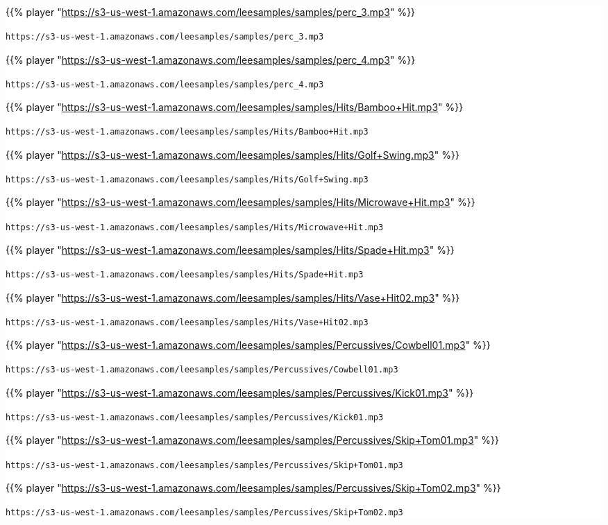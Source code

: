 {{% player "https://s3-us-west-1.amazonaws.com/leesamples/samples/perc_3.mp3" %}}

```
https://s3-us-west-1.amazonaws.com/leesamples/samples/perc_3.mp3
```

{{% player "https://s3-us-west-1.amazonaws.com/leesamples/samples/perc_4.mp3" %}}

```
https://s3-us-west-1.amazonaws.com/leesamples/samples/perc_4.mp3
```

{{% player "https://s3-us-west-1.amazonaws.com/leesamples/samples/Hits/Bamboo+Hit.mp3" %}}

```
https://s3-us-west-1.amazonaws.com/leesamples/samples/Hits/Bamboo+Hit.mp3
```

{{% player "https://s3-us-west-1.amazonaws.com/leesamples/samples/Hits/Golf+Swing.mp3" %}}

```
https://s3-us-west-1.amazonaws.com/leesamples/samples/Hits/Golf+Swing.mp3
```

{{% player "https://s3-us-west-1.amazonaws.com/leesamples/samples/Hits/Microwave+Hit.mp3" %}}

```
https://s3-us-west-1.amazonaws.com/leesamples/samples/Hits/Microwave+Hit.mp3
```

{{% player "https://s3-us-west-1.amazonaws.com/leesamples/samples/Hits/Spade+Hit.mp3" %}}

```
https://s3-us-west-1.amazonaws.com/leesamples/samples/Hits/Spade+Hit.mp3
```

{{% player "https://s3-us-west-1.amazonaws.com/leesamples/samples/Hits/Vase+Hit02.mp3" %}}

```
https://s3-us-west-1.amazonaws.com/leesamples/samples/Hits/Vase+Hit02.mp3
```

{{% player "https://s3-us-west-1.amazonaws.com/leesamples/samples/Percussives/Cowbell01.mp3" %}}

```
https://s3-us-west-1.amazonaws.com/leesamples/samples/Percussives/Cowbell01.mp3
```

{{% player "https://s3-us-west-1.amazonaws.com/leesamples/samples/Percussives/Kick01.mp3" %}}

```
https://s3-us-west-1.amazonaws.com/leesamples/samples/Percussives/Kick01.mp3
```

{{% player "https://s3-us-west-1.amazonaws.com/leesamples/samples/Percussives/Skip+Tom01.mp3" %}}

```
https://s3-us-west-1.amazonaws.com/leesamples/samples/Percussives/Skip+Tom01.mp3
```

{{% player "https://s3-us-west-1.amazonaws.com/leesamples/samples/Percussives/Skip+Tom02.mp3" %}}

```
https://s3-us-west-1.amazonaws.com/leesamples/samples/Percussives/Skip+Tom02.mp3
```
